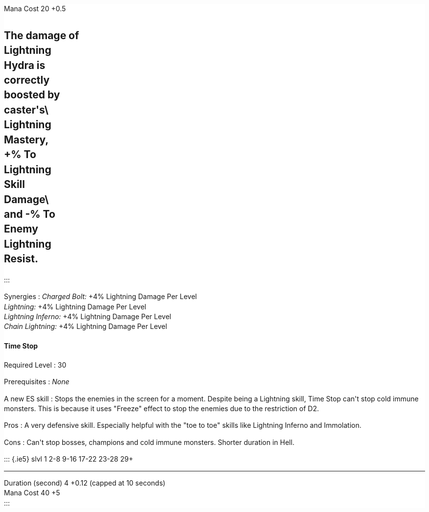   Mana Cost         20        +0.5                                     

  The damage of                                                        
  Lightning                                                            
  Hydra is                                                             
  correctly                                                            
  boosted by                                                           
  caster\'s\                                                           
  **Lightning                                                          
  Mastery**,                                                           
  **+% To                                                              
  Lightning                                                            
  Skill                                                                
  Damage**\                                                            
  and **-% To                                                          
  Enemy                                                                
  Lightning                                                            
  Resist**.                                                            
  -------------------------------------------------------------------------------
:::

Synergies
:   *Charged Bolt:* +4% Lightning Damage Per Level\
    *Lightning:* +4% Lightning Damage Per Level\
    *Lightning Inferno:* +4% Lightning Damage Per Level\
    *Chain Lightning:* +4% Lightning Damage Per Level

#### Time Stop

Required Level
:   30

Prerequisites
:   *None*

A new ES skill
:   Stops the enemies in the screen for a moment. Despite being a
    Lightning skill, Time Stop can\'t stop cold immune monsters. This is
    because it uses \"Freeze\" effect to stop the enemies due to the
    restriction of D2.

Pros
:   A very defensive skill. Especially helpful with the \"toe to toe\"
    skills like Lightning Inferno and Immolation.

Cons
:   Can\'t stop bosses, champions and cold immune monsters. Shorter
    duration in Hell.

::: {.ie5}
  slvl                 1                2-8                9-16   17-22   23-28   29+
  ------------------- ---- ------------------------------ ------ ------- ------- -----
  Duration (second)    4    +0.12 (capped at 10 seconds)                         
  Mana Cost            40                +5                                      
:::
